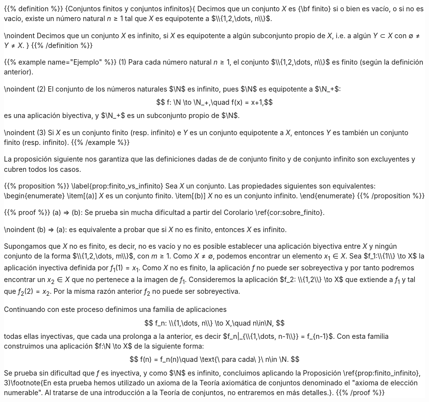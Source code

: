 {{% definition %}}
{Conjuntos finitos y conjuntos infinitos}{
Decimos que un conjunto $X$ es {\bf finito} si o bien es vacío, o si no es vacío, existe un número natural $n\geq 1$ tal que $X$ es equipotente a $\\{1,2,\dots, n\\}$.

\noindent Decimos que un conjunto $X$ es infinito, si $X$ es equipotente a algún subconjunto propio de $X$, i.e. a algún $Y\subset X$ con $\emptyset \neq Y \neq X$.
}
{{% /definition %}}

{{% example name="Ejemplo" %}}
 (1) Para cada número natural $n\geq 1$, el conjunto $\\{1,2,\dots, n\\}$ es finito (según la definición anterior).

\noindent (2) El conjunto de los números naturales $\N$ es infinito, pues $\N$ es equipotente a $\N_+$:
$$ f: \N \to \N_+,\quad f(x) = x+1,$$
es una aplicación biyectiva, y $\N_+$ es un subconjunto propio de $\N$.

\noindent (3) Si $X$ es un conjunto finito (resp. infinito) e $Y$ es un conjunto equipotente a $X$, entonces $Y$ es también un conjunto finito (resp. infinito).
{{% /example %}}

La proposición siguiente nos garantiza que las definiciones dadas de de conjunto finito y de conjunto infinito son excluyentes y cubren todos los casos.

{{% proposition %}}
 \label{prop:finito_vs_infinito} Sea $X$ un conjunto. Las propiedades siguientes son equivalentes:
\begin{enumerate}
\item[(a)] $X$ es un conjunto finito.
\item[(b)] $X$ no es un conjunto infinito.
\end{enumerate}
{{% /proposition %}}

{{% proof %}}
  (a) $\Rightarrow$ (b): Se prueba sin mucha dificultad a partir del Corolario \ref{cor:sobre_finito}.


\noindent (b) $\Rightarrow$ (a): es equivalente a probar que si $X$ no es finito, entonces $X$ es infinito. 

Supongamos que $X$ no es finito, es decir, no es vacío y no es posible establecer una aplicación biyectiva entre $X$ y ningún conjunto de la forma $\\{1,2,\dots, m\\}$, con $m\geq 1$. Como $X\neq \emptyset$, podemos encontrar un elemento $x_1\in X$. Sea $f_1:\\{1\\} \to X$ la aplicación inyectiva definida por $f_1(1)=x_1$. Como $X$ no es finito, la aplicación $f$ no puede ser sobreyectiva y por tanto podremos encontrar un $x_2\in X$ que no pertenece a la imagen de $f_1$. Consideremos la aplicación $f_2: \\{1,2\\} \to X$ que extiende a $f_1$ y tal que $f_2(2)=x_2$. Por la misma razón anterior $f_2$ no puede ser sobreyectiva.

Continuando con este proceso definimos una familia de aplicaciones 
$$ f_n: \\{1,\dots, n\\} \to X,\quad n\in\N,
$$
todas ellas inyectivas, que cada una prolonga a la anterior, es decir $f_n|_{\\{1,\dots, n-1\\}} = f_{n-1}$. Con esta familia construimos una aplicación $f:\N \to X$ de la siguiente forma:
$$ f(n) = f_n(n)\quad \text{\ para cada\ }\ n\in \N.
$$
Se prueba sin dificultad que $f$ es inyectiva, y como $\N$ es infinito, concluimos aplicando la Proposición \ref{prop:finito_infinito}, 3)\footnote{En esta prueba hemos utilizado un axioma de la Teoría axiomática de conjuntos denominado el "axioma de elección numerable". Al tratarse de una introducción a la Teoría de conjuntos, no entraremos en más detalles.}.
{{% /proof %}}
